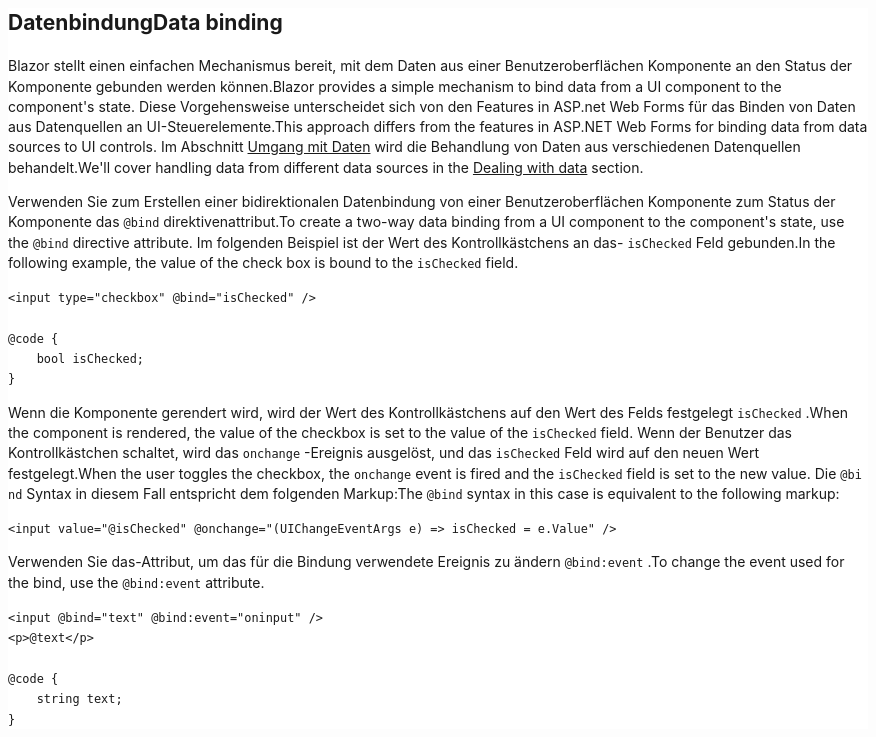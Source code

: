 ## <a name="data-binding"></a><span data-ttu-id="f8f87-234">Datenbindung</span><span class="sxs-lookup"><span data-stu-id="f8f87-234">Data binding</span></span>

<span data-ttu-id="f8f87-235">Blazor stellt einen einfachen Mechanismus bereit, mit dem Daten aus einer Benutzeroberflächen Komponente an den Status der Komponente gebunden werden können.</span><span class="sxs-lookup"><span data-stu-id="f8f87-235">Blazor provides a simple mechanism to bind data from a UI component to the component's state.</span></span> <span data-ttu-id="f8f87-236">Diese Vorgehensweise unterscheidet sich von den Features in ASP.net Web Forms für das Binden von Daten aus Datenquellen an UI-Steuerelemente.</span><span class="sxs-lookup"><span data-stu-id="f8f87-236">This approach differs from the features in ASP.NET Web Forms for binding data from data sources to UI controls.</span></span> <span data-ttu-id="f8f87-237">Im Abschnitt [Umgang mit Daten](data.md) wird die Behandlung von Daten aus verschiedenen Datenquellen behandelt.</span><span class="sxs-lookup"><span data-stu-id="f8f87-237">We'll cover handling data from different data sources in the [Dealing with data](data.md) section.</span></span>

<span data-ttu-id="f8f87-238">Verwenden Sie zum Erstellen einer bidirektionalen Datenbindung von einer Benutzeroberflächen Komponente zum Status der Komponente das `@bind` direktivenattribut.</span><span class="sxs-lookup"><span data-stu-id="f8f87-238">To create a two-way data binding from a UI component to the component's state, use the `@bind` directive attribute.</span></span> <span data-ttu-id="f8f87-239">Im folgenden Beispiel ist der Wert des Kontrollkästchens an das- `isChecked` Feld gebunden.</span><span class="sxs-lookup"><span data-stu-id="f8f87-239">In the following example, the value of the check box is bound to the `isChecked` field.</span></span>

```razor
<input type="checkbox" @bind="isChecked" />

@code {
    bool isChecked;
}
```

<span data-ttu-id="f8f87-240">Wenn die Komponente gerendert wird, wird der Wert des Kontrollkästchens auf den Wert des Felds festgelegt `isChecked` .</span><span class="sxs-lookup"><span data-stu-id="f8f87-240">When the component is rendered, the value of the checkbox is set to the value of the `isChecked` field.</span></span> <span data-ttu-id="f8f87-241">Wenn der Benutzer das Kontrollkästchen schaltet, wird das `onchange` -Ereignis ausgelöst, und das `isChecked` Feld wird auf den neuen Wert festgelegt.</span><span class="sxs-lookup"><span data-stu-id="f8f87-241">When the user toggles the checkbox, the `onchange` event is fired and the `isChecked` field is set to the new value.</span></span> <span data-ttu-id="f8f87-242">Die `@bind` Syntax in diesem Fall entspricht dem folgenden Markup:</span><span class="sxs-lookup"><span data-stu-id="f8f87-242">The `@bind` syntax in this case is equivalent to the following markup:</span></span>

```razor
<input value="@isChecked" @onchange="(UIChangeEventArgs e) => isChecked = e.Value" />
```

<span data-ttu-id="f8f87-243">Verwenden Sie das-Attribut, um das für die Bindung verwendete Ereignis zu ändern `@bind:event` .</span><span class="sxs-lookup"><span data-stu-id="f8f87-243">To change the event used for the bind, use the `@bind:event` attribute.</span></span>

```razor
<input @bind="text" @bind:event="oninput" />
<p>@text</p>

@code {
    string text;
}
```
